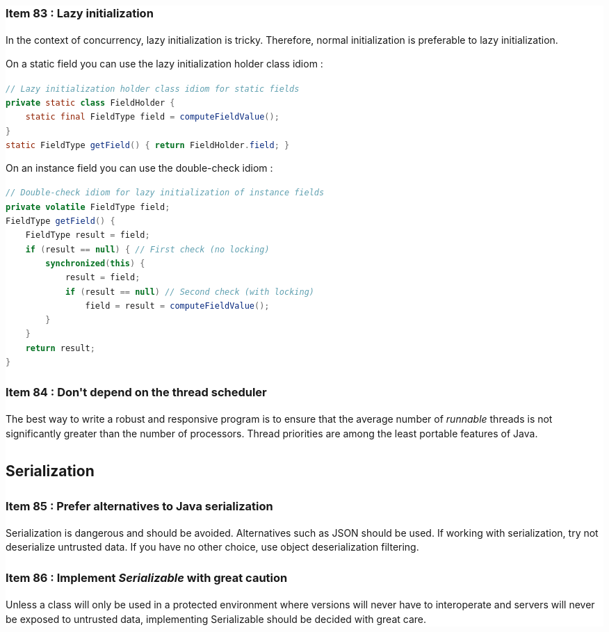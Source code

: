 ### **Item 83 : Lazy initialization**

In the context of concurrency, lazy initialization is tricky. Therefore, normal initialization is preferable to lazy initialization.

On a static field you can use the lazy initialization holder class idiom :

```java
// Lazy initialization holder class idiom for static fields
private static class FieldHolder {
	static final FieldType field = computeFieldValue();
}
static FieldType getField() { return FieldHolder.field; }
```

On an instance field you can use the double-check idiom :

```java
// Double-check idiom for lazy initialization of instance fields
private volatile FieldType field;
FieldType getField() {
	FieldType result = field;
	if (result == null) { // First check (no locking)
		synchronized(this) {
			result = field;
			if (result == null) // Second check (with locking)
				field = result = computeFieldValue();
		}
	}
	return result;
}
```

### **Item 84 : Don't depend on the thread scheduler**

The best way to write a robust and responsive program is to ensure that the average number of _runnable_ threads is not significantly greater than the number of processors.
Thread priorities are among the least portable features of Java.

## Serialization

### **Item 85 : Prefer alternatives to Java serialization**

Serialization is dangerous and should be avoided. Alternatives such as JSON should be used.
If working with serialization, try not deserialize untrusted data. If you have no other choice, use object deserialization filtering.

### **Item 86 : Implement _Serializable_ with great caution**

Unless a class will only be used in a protected environment where versions will never have to interoperate and servers will never be exposed to untrusted data, implementing Serializable should be decided with great care.
